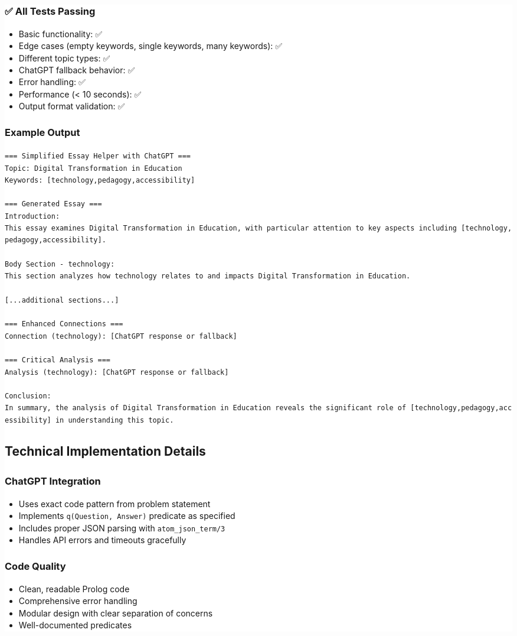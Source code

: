### ✅ All Tests Passing
- Basic functionality: ✅
- Edge cases (empty keywords, single keywords, many keywords): ✅
- Different topic types: ✅
- ChatGPT fallback behavior: ✅
- Error handling: ✅
- Performance (< 10 seconds): ✅
- Output format validation: ✅

### Example Output
```
=== Simplified Essay Helper with ChatGPT ===
Topic: Digital Transformation in Education
Keywords: [technology,pedagogy,accessibility]

=== Generated Essay ===
Introduction:
This essay examines Digital Transformation in Education, with particular attention to key aspects including [technology,pedagogy,accessibility].

Body Section - technology:
This section analyzes how technology relates to and impacts Digital Transformation in Education.

[...additional sections...]

=== Enhanced Connections ===
Connection (technology): [ChatGPT response or fallback]

=== Critical Analysis ===
Analysis (technology): [ChatGPT response or fallback]

Conclusion:
In summary, the analysis of Digital Transformation in Education reveals the significant role of [technology,pedagogy,accessibility] in understanding this topic.
```

## Technical Implementation Details

### ChatGPT Integration
- Uses exact code pattern from problem statement
- Implements `q(Question, Answer)` predicate as specified
- Includes proper JSON parsing with `atom_json_term/3`
- Handles API errors and timeouts gracefully

### Code Quality
- Clean, readable Prolog code
- Comprehensive error handling
- Modular design with clear separation of concerns
- Well-documented predicates
